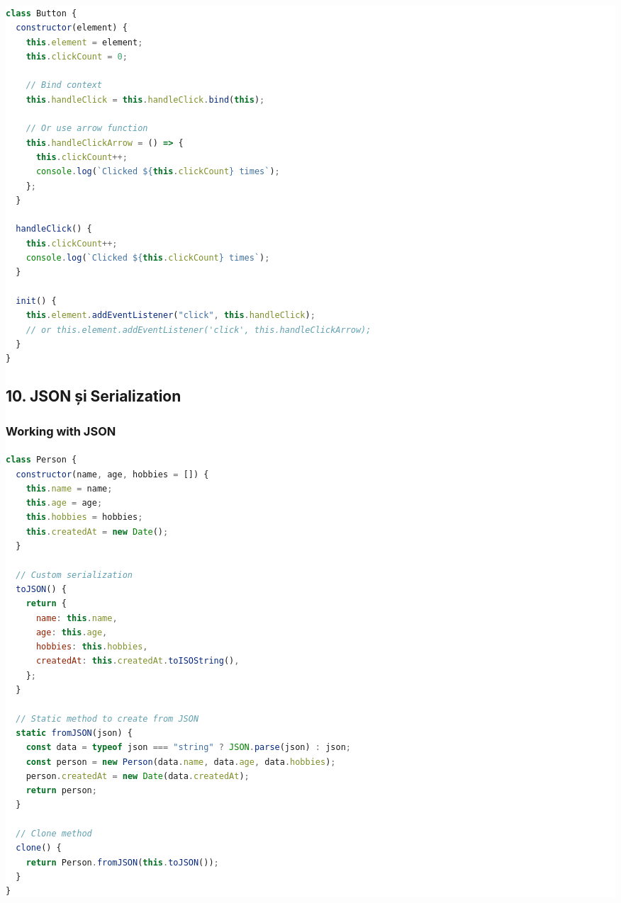 ```javascript
class Button {
  constructor(element) {
    this.element = element;
    this.clickCount = 0;

    // Bind context
    this.handleClick = this.handleClick.bind(this);

    // Or use arrow function
    this.handleClickArrow = () => {
      this.clickCount++;
      console.log(`Clicked ${this.clickCount} times`);
    };
  }

  handleClick() {
    this.clickCount++;
    console.log(`Clicked ${this.clickCount} times`);
  }

  init() {
    this.element.addEventListener("click", this.handleClick);
    // or this.element.addEventListener('click', this.handleClickArrow);
  }
}
```

## 10. JSON și Serialization

### Working with JSON

```javascript
class Person {
  constructor(name, age, hobbies = []) {
    this.name = name;
    this.age = age;
    this.hobbies = hobbies;
    this.createdAt = new Date();
  }

  // Custom serialization
  toJSON() {
    return {
      name: this.name,
      age: this.age,
      hobbies: this.hobbies,
      createdAt: this.createdAt.toISOString(),
    };
  }

  // Static method to create from JSON
  static fromJSON(json) {
    const data = typeof json === "string" ? JSON.parse(json) : json;
    const person = new Person(data.name, data.age, data.hobbies);
    person.createdAt = new Date(data.createdAt);
    return person;
  }

  // Clone method
  clone() {
    return Person.fromJSON(this.toJSON());
  }
}
```